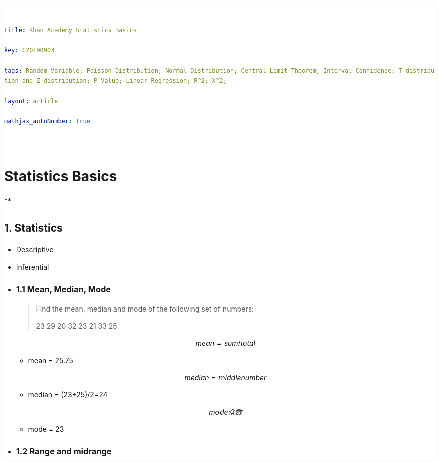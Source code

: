 ```yaml
---

title: Khan Academy Statistics Basics

key: C20190903

tags: Random Variable; Poisson Distribution; Normal Distribution; Central Limit Theorem; Interval Confidence; T-distribution and Z-distribution; P Value; Linear Regression; R^2; X^2;   

layout: article

mathjax_autoNumber: true

---
```


# Statistics Basics

**

## 1. Statistics

- Descriptive

- Inferential

- ### 1.1 Mean, Median, Mode

  > Find the mean, median and mode of the following set of numbers:
  >
  > 23 29 20 32 23 21 33 25

  $$
  mean = sum/total
  $$

  - mean = 25.75

  $$
  median = middle number
  $$

  - median = (23+25)/2=24

  $$
  mode众数
  $$

  - mode = 23 

  [^]: 出现了两次

  

  

- ### 1.2 Range and midrange
